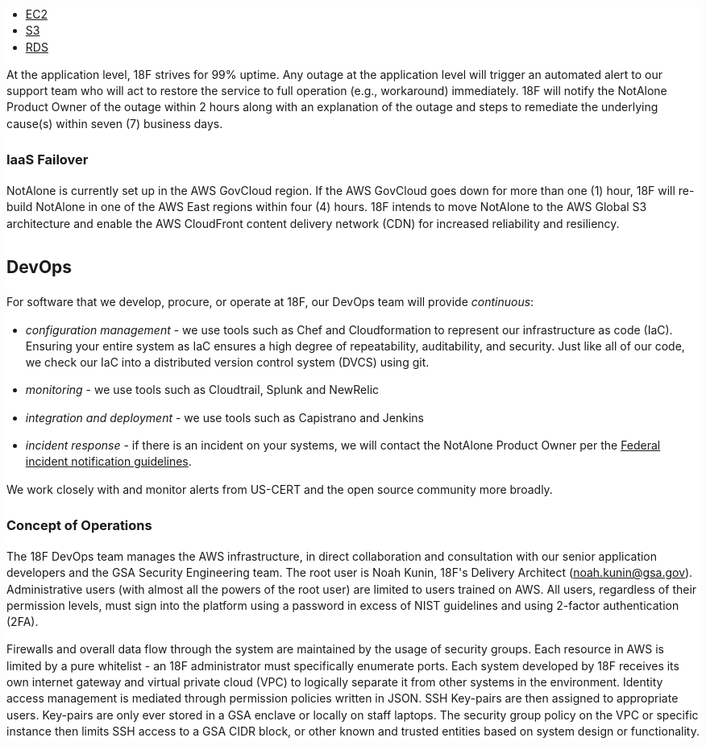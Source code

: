 * [EC2](http://aws.amazon.com/ec2/sla/)
* [S3](http://aws.amazon.com/s3/sla/)
* [RDS](http://aws.amazon.com/rds/sla/)

At the application level, 18F strives for 99% uptime. Any outage at the application level will trigger an automated alert to our support team who will act to restore the service to full operation (e.g., workaround) immediately. 18F will notify the NotAlone Product Owner of the outage within 2 hours along with an explanation of the outage and steps to remediate the underlying cause(s) within seven (7) business days.

### IaaS Failover

NotAlone is currently set up in the AWS GovCloud region. If the AWS GovCloud goes down for more than one (1) hour, 18F will re-build NotAlone in one of the AWS East regions within four (4) hours. 18F intends to move NotAlone to the AWS Global S3 architecture and enable the AWS CloudFront content delivery network (CDN) for increased reliability and resiliency. 

## DevOps

For software that we develop, procure, or operate at 18F, our DevOps team will provide _continuous_:

* _configuration management_ - we use tools such as Chef and Cloudformation to represent our infrastructure as code (IaC). Ensuring your entire system as IaC ensures a high degree of repeatability, auditability, and security. Just like all of our code, we check our IaC into a distributed version control system (DVCS) using git.

* _monitoring_ - we use tools such as Cloudtrail, Splunk and NewRelic

* _integration and deployment_ - we use tools such as Capistrano and Jenkins

* _incident response_ - if there is an incident on your systems, we will contact the NotAlone Product Owner per the [Federal incident notification guidelines](https://www.us-cert.gov/government-users/reporting-requirements#tax). 

We work closely with and monitor alerts from US-CERT and the open source community more broadly.

### Concept of Operations

The 18F DevOps team manages the AWS infrastructure, in direct collaboration and consultation with our senior application developers and the GSA Security Engineering team. The root user is Noah Kunin, 18F's Delivery Architect (noah.kunin@gsa.gov). Administrative users (with almost all the powers of the root user) are limited to users trained on AWS. All users, regardless of their permission levels, must sign into the platform using a password in excess of NIST guidelines and using 2-factor authentication (2FA).

Firewalls and overall data flow through the system are maintained by the usage of security groups. Each resource in AWS is limited by a pure whitelist - an 18F administrator must specifically enumerate ports. Each system developed by 18F receives its own internet gateway and virtual private cloud (VPC) to logically separate it from other systems in the environment. Identity access management is mediated through permission policies written in JSON. SSH Key-pairs are then assigned to appropriate users. Key-pairs are only ever stored in a GSA enclave or locally on staff laptops. The security group policy on the VPC or specific instance then limits SSH access to a GSA CIDR block, or other known and trusted entities based on system design or functionality.
